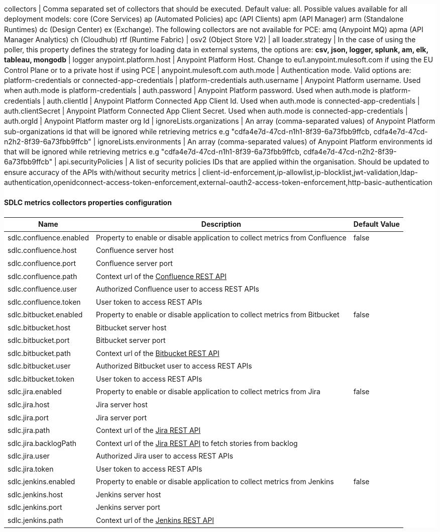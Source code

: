 collectors | Comma separated set of collectors that should be executed. Default value: all. Possible values available for all deployment models: core (Core Services) ap (Automated Policies) apc (API Clients) apm (API Manager) arm (Standalone Runtimes) dc (Design Center) ex (Exchange). The following collectors are not available for PCE: amq (Anypoint MQ) apma (API Manager Analytics) ch (Cloudhub) rtf (Runtime Fabric) | osv2 (Object Store V2) | all
loader.strategy | In the case of using the poller, this property defines the strategy for loading data in external systems, the options are: **csv, json, logger, splunk, am, elk, tableau, mongodb** | logger
anypoint.platform.host | Anypoint Platform Host. Change to eu1.anypoint.mulesoft.com if using the EU Control Plane or to a private host if using PCE | anypoint.mulesoft.com
auth.mode | Authentication mode. Valid options are: platform-credentials or connected-app-credentials | platform-credentials
auth.username | Anypoint Platform username. Used when auth.mode is platform-credentials |
auth.password | Anypoint Platform password. Used when auth.mode is platform-credentials |
auth.clientId | Anypoint Platform Connected App Client Id. Used when auth.mode is connected-app-credentials |
auth.clientSecret | Anypoint Platform Connected App Client Secret. Used when auth.mode is connected-app-credentials |
auth.orgId | Anypoint Platform master org Id |
ignoreLists.organizations | An array (comma-separated values) of Anypoint Platform sub-organizations id that will be ignored while retrieving metrics e.g "cdfa4e7d-47cd-n1h1-8f39-6a73fbb9ffcb, cdfa4e7d-47cd-n2h2-8f39-6a73fbb9ffcb" |
ignoreLists.environments | An array (comma-separated values) of Anypoint Platform environments id that will be ignored while retrieving metrics e.g "cdfa4e7d-47cd-n1h1-8f39-6a73fbb9ffcb, cdfa4e7d-47cd-n2h2-8f39-6a73fbb9ffcb" |
api.securityPolicies | A list of security policies IDs that are applied within the organisation. Should be updated to ensure accuracy of the APIs with/without security metrics | client-id-enforcement,ip-allowlist,ip-blocklist,jwt-validation,ldap-authentication,openidconnect-access-token-enforcement,external-oauth2-access-token-enforcement,http-basic-authentication

#### SDLC metrics collectors properties configuration
Name | Description | Default Value
------------ | ------------ | ------------
sdlc.confluence.enabled | Property to enable or disable application to collect metrics from Confluence | false
sdlc.confluence.host | Confluence server host |
sdlc.confluence.port | Confluence server port |
sdlc.confluence.path | Context url of the [Confluence REST API](https://developer.atlassian.com/cloud/confluence/rest/)  |
sdlc.confluence.user | Authorized Confluence user to access REST APIs |
sdlc.confluence.token | User token to access REST APIs |
sdlc.bitbucket.enabled | Property to enable or disable application to collect metrics from Bitbucket | false
sdlc.bitbucket.host | Bitbucket server host |
sdlc.bitbucket.port | Bitbucket server port |
sdlc.bitbucket.path | Context url of the [Bitbucket REST API](https://developer.atlassian.com/bitbucket/api/2/reference/resource/)  |
sdlc.bitbucket.user | Authorized Bitbucket user to access REST APIs |
sdlc.bitbucket.token | User token to access REST APIs |
sdlc.jira.enabled | Property to enable or disable application to collect metrics from Jira | false
sdlc.jira.host | Jira server host |
sdlc.jira.port | Jira server port |
sdlc.jira.path | Context url of the [Jira REST API](https://developer.atlassian.com/cloud/jira/platform/rest/v2/)  |
sdlc.jira.backlogPath | Context url of the [Jira REST API](https://developer.atlassian.com/cloud/jira/platform/rest/v2/) to fetch stories from backlog  |
sdlc.jira.user | Authorized Jira user to access REST APIs |
sdlc.jira.token | User token to access REST APIs |
sdlc.jenkins.enabled | Property to enable or disable application to collect metrics from Jenkins | false
sdlc.jenkins.host | Jenkins server host |
sdlc.jenkins.port | Jenkins server port |
sdlc.jenkins.path | Context url of the [Jenkins REST API](https://wiki.jenkins.io/display/JENKINS/Remote+access+API)  |